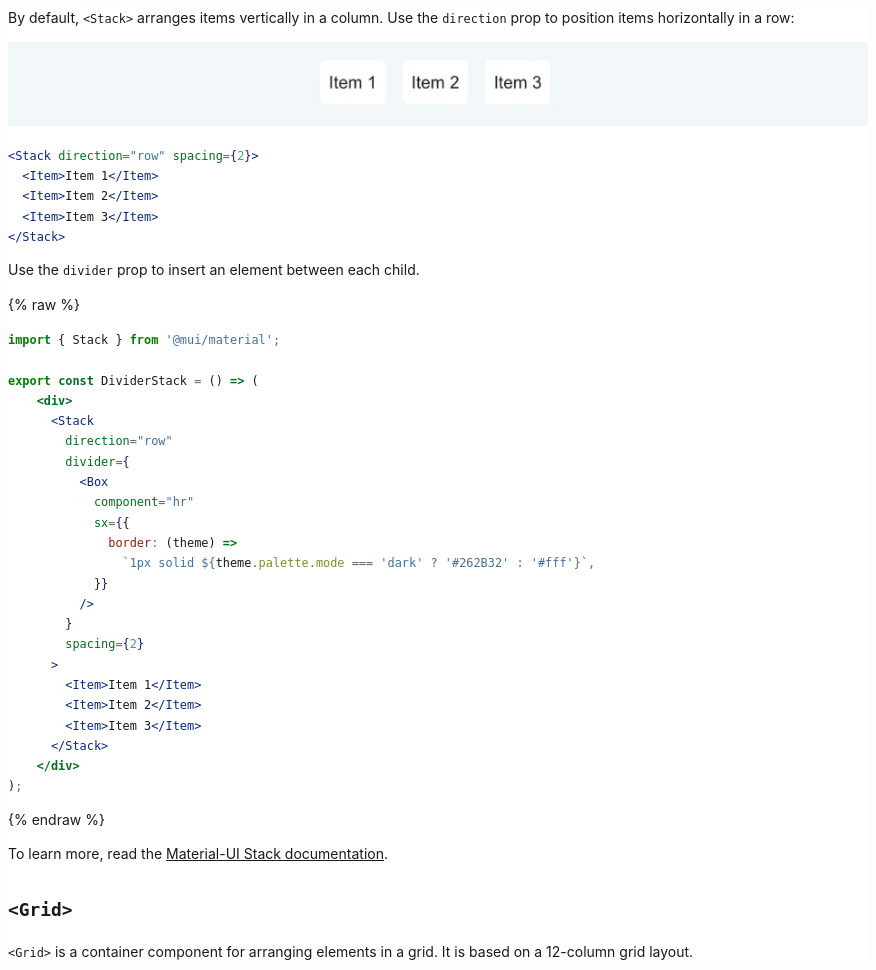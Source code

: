 By default, `<Stack>` arranges items vertically in a column. Use the `direction` prop to position items horizontally in a row:

![Stack row](./img/stack-row.webp)

```jsx
<Stack direction="row" spacing={2}>
  <Item>Item 1</Item>
  <Item>Item 2</Item>
  <Item>Item 3</Item>
</Stack>
```

Use the `divider` prop to insert an element between each child.

{% raw %}
```jsx
import { Stack } from '@mui/material';

export const DividerStack = () => (
    <div>
      <Stack
        direction="row"
        divider={
          <Box
            component="hr"
            sx={{
              border: (theme) =>
                `1px solid ${theme.palette.mode === 'dark' ? '#262B32' : '#fff'}`,
            }}
          />
        }
        spacing={2}
      >
        <Item>Item 1</Item>
        <Item>Item 2</Item>
        <Item>Item 3</Item>
      </Stack>
    </div>
);
```
{% endraw %}

To learn more, read the [Material-UI Stack documentation](https://mui.com/material-ui/react-stack/).

## `<Grid>`

`<Grid>` is a container component for arranging elements in a grid. It is based on a 12-column grid layout.
